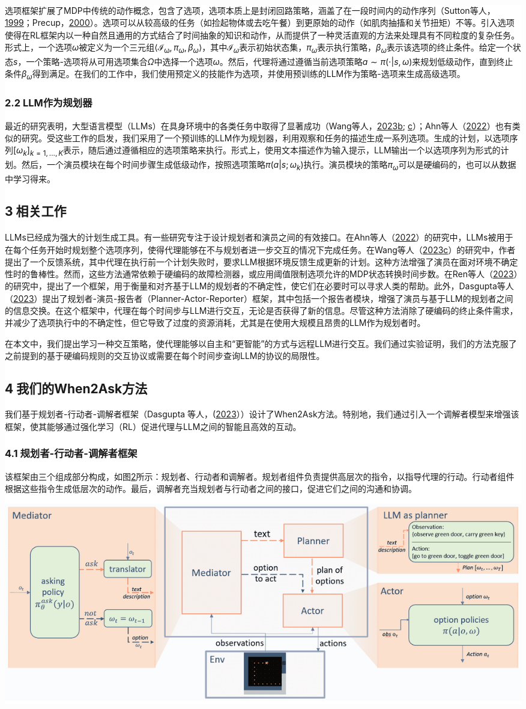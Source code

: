 选项框架扩展了MDP中传统的动作概念，包含了选项，选项本质上是封闭回路策略，涵盖了在一段时间内的动作序列（Sutton等人，[1999](https://arxiv.org/html/2306.03604v8#bib.bib16)；Precup，[2000](https://arxiv.org/html/2306.03604v8#bib.bib12)）。选项可以从较高级的任务（如捡起物体或去吃午餐）到更原始的动作（如肌肉抽搐和关节扭矩）不等。引入选项使得在RL框架内以一种自然且通用的方式结合了时间抽象的知识和动作，从而提供了一种灵活直观的方法来处理具有不同粒度的复杂任务。形式上，一个选项$\omega$被定义为一个三元组$\langle\mathcal{I_{\omega}},\pi_{\omega},\beta_{\omega}\rangle$，其中$\mathcal{I}_{\omega}$表示初始状态集，$\pi_{\omega}$表示执行策略，$\beta_{\omega}$表示该选项的终止条件。给定一个状态$s$，一个策略-选项将从可用选项集合$\Omega$中选择一个选项$\omega$。然后，代理将通过遵循当前选项策略$a\sim\pi(\cdot|s,\omega)$来规划低级动作，直到终止条件$\beta_{\omega}$得到满足。在我们的工作中，我们使用预定义的技能作为选项，并使用预训练的LLM作为策略-选项来生成高级选项。

### 2.2 LLM作为规划器

最近的研究表明，大型语言模型（LLMs）在具身环境中的各类任务中取得了显著成功（Wang等人，[2023b](https://arxiv.org/html/2306.03604v8#bib.bib20); [c](https://arxiv.org/html/2306.03604v8#bib.bib21)）；Ahn等人（[2022](https://arxiv.org/html/2306.03604v8#bib.bib1)）也有类似的研究。受这些工作的启发，我们采用了一个预训练的LLM作为规划器，利用观察和任务的描述生成一系列选项。生成的计划，以选项序列$[\omega_{k}]_{k=1,...,K}$表示，随后通过遵循相应的选项策略来执行。形式上，使用文本描述作为输入提示，LLM输出一个以选项序列为形式的计划。然后，一个演员模块在每个时间步骤生成低级动作，按照选项策略$\pi(a|s;\omega_{k})$执行。演员模块的策略$\pi_{\omega}$可以是硬编码的，也可以从数据中学习得来。

## 3 相关工作

LLMs已经成为强大的计划生成工具。有一些研究专注于设计规划者和演员之间的有效接口。在Ahn等人（[2022](https://arxiv.org/html/2306.03604v8#bib.bib1)）的研究中，LLMs被用于在每个任务开始时规划整个选项序列，使得代理能够在不与规划者进一步交互的情况下完成任务。在Wang等人（[2023c](https://arxiv.org/html/2306.03604v8#bib.bib21)）的研究中，作者提出了一个反馈系统，其中代理在执行前一个计划失败时，要求LLM根据环境反馈生成更新的计划。这种方法增强了演员在面对环境不确定性时的鲁棒性。然而，这些方法通常依赖于硬编码的故障检测器，或应用阈值限制选项允许的MDP状态转换时间步数。在Ren等人（[2023](https://arxiv.org/html/2306.03604v8#bib.bib14)）的研究中，提出了一个框架，用于衡量和对齐基于LLM的规划者的不确定性，使它们在必要时可以寻求人类的帮助。此外，Dasgupta等人（[2023](https://arxiv.org/html/2306.03604v8#bib.bib7)）提出了规划者-演员-报告者（Planner-Actor-Reporter）框架，其中包括一个报告者模块，增强了演员与基于LLM的规划者之间的信息交换。在这个框架中，代理在每个时间步与LLM进行交互，无论是否获得了新的信息。尽管这种方法消除了硬编码的终止条件需求，并减少了选项执行中的不确定性，但它导致了过度的资源消耗，尤其是在使用大规模且昂贵的LLM作为规划者时。

在本文中，我们提出学习一种交互策略，使代理能够以自主和“更智能”的方式与远程LLM进行交互。我们通过实验证明，我们的方法克服了之前提到的基于硬编码规则的交互协议或需要在每个时间步查询LLM的协议的局限性。

## 4 我们的When2Ask方法

我们基于规划者-行动者-调解者框架（Dasgupta 等人，([2023](https://arxiv.org/html/2306.03604v8#bib.bib7)））设计了When2Ask方法。特别地，我们通过引入一个调解者模型来增强该框架，使其能够通过强化学习（RL）促进代理与LLM之间的智能且高效的互动。

### 4.1 规划者-行动者-调解者框架

该框架由三个组成部分构成，如图[2](https://arxiv.org/html/2306.03604v8#S4.F2 "图 2 ‣ 4.1 规划者-行动者-调解者框架 ‣ 4 我们的When2Ask方法 ‣ 启用智能代理与LLM之间的交互：一种强化学习方法")所示：规划者、行动者和调解者。规划者组件负责提供高层次的指令，以指导代理的行动。行动者组件根据这些指令生成低层次的动作。最后，调解者充当规划者与行动者之间的接口，促进它们之间的沟通和协调。

![参考图注](img/dee0d880a287779b56b28e01a072a0ab.png)
